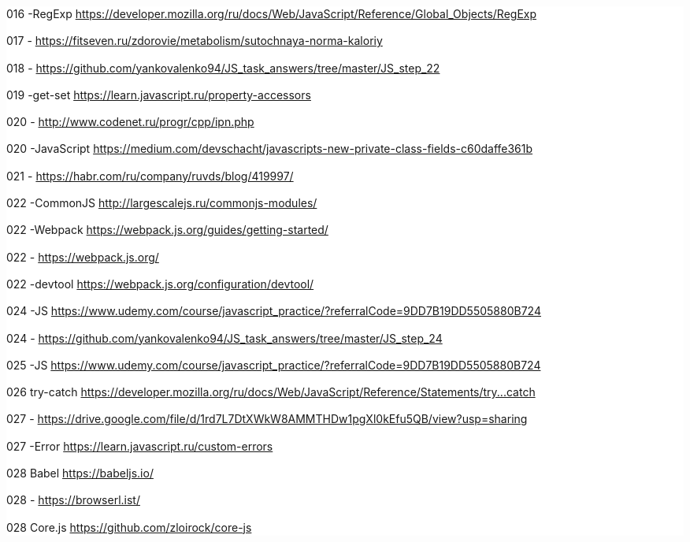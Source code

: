 016 -RegExp
https://developer.mozilla.org/ru/docs/Web/JavaScript/Reference/Global_Objects/RegExp

017 -
https://fitseven.ru/zdorovie/metabolism/sutochnaya-norma-kaloriy

018 -
https://github.com/yankovalenko94/JS_task_answers/tree/master/JS_step_22

019 -get-set
https://learn.javascript.ru/property-accessors

020 -
http://www.codenet.ru/progr/cpp/ipn.php

020 -JavaScript
https://medium.com/devschacht/javascripts-new-private-class-fields-c60daffe361b

021 -
https://habr.com/ru/company/ruvds/blog/419997/

022 -CommonJS
http://largescalejs.ru/commonjs-modules/

022 -Webpack
https://webpack.js.org/guides/getting-started/

022 -
https://webpack.js.org/

022 -devtool
https://webpack.js.org/configuration/devtool/

024 -JS
https://www.udemy.com/course/javascript_practice/?referralCode=9DD7B19DD5505880B724

024 -
https://github.com/yankovalenko94/JS_task_answers/tree/master/JS_step_24

025 -JS
https://www.udemy.com/course/javascript_practice/?referralCode=9DD7B19DD5505880B724

026 try-catch
https://developer.mozilla.org/ru/docs/Web/JavaScript/Reference/Statements/try...catch

027 -
https://drive.google.com/file/d/1rd7L7DtXWkW8AMMTHDw1pgXl0kEfu5QB/view?usp=sharing

027 -Error
https://learn.javascript.ru/custom-errors

028 Babel
https://babeljs.io/

028 -
https://browserl.ist/

028 Core.js
https://github.com/zloirock/core-js
